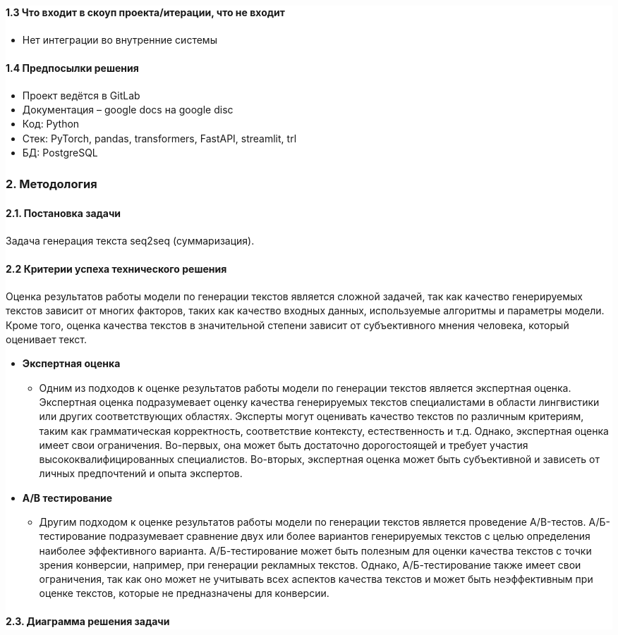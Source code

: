 

#### 1.3 Что входит в скоуп проекта/итерации, что не входит
- Нет интеграции во внутренние системы

#### 1.4 Предпосылки решения
- Проект ведётся в GitLab
- Документация – google docs на google disc
- Код: Python
- Стек: PyTorch, pandas, transformers, FastAPI, streamlit, trl
- БД: PostgreSQL


### 2. Методология

#### 2.1. Постановка задачи

Задача генерация текста seq2seq (суммаризация).

#### 2.2 Критерии успеха технического решения

Оценка результатов работы модели по генерации текстов является сложной задачей, так как качество генерируемых текстов
зависит от многих факторов, таких как качество входных данных, используемые алгоритмы и параметры модели. Кроме того,
оценка качества текстов в значительной степени зависит от субъективного мнения человека, который оценивает текст.

- **Экспертная оценка**
  - Одним из подходов к оценке результатов работы модели по генерации текстов является экспертная оценка. Экспертная оценка
  подразумевает оценку качества генерируемых текстов специалистами в области лингвистики или других соответствующих областях.
  Эксперты могут оценивать качество текстов по различным критериям, таким как грамматическая корректность, соответствие 
  контексту, естественность и т.д. Однако, экспертная оценка имеет свои ограничения. Во-первых, она может быть достаточно
  дорогостоящей и требует участия высококвалифицированных специалистов. Во-вторых, экспертная оценка может быть субъективной
  и зависеть от личных предпочтений и опыта экспертов.
  
- **A/B тестирование**
  - Другим подходом к оценке результатов работы модели по генерации текстов является проведение А/B-тестов. 
    А/Б-тестирование подразумевает сравнение двух или более вариантов генерируемых текстов с целью определения наиболее 
    эффективного варианта. А/Б-тестирование может быть полезным для оценки качества текстов с точки зрения конверсии, 
    например, при генерации рекламных текстов. Однако, А/Б-тестирование также имеет свои ограничения, так как оно может
    не учитывать всех аспектов качества текстов и может быть неэффективным при оценке текстов, которые не предназначены для конверсии.


#### 2.3. Диаграмма решения задачи
